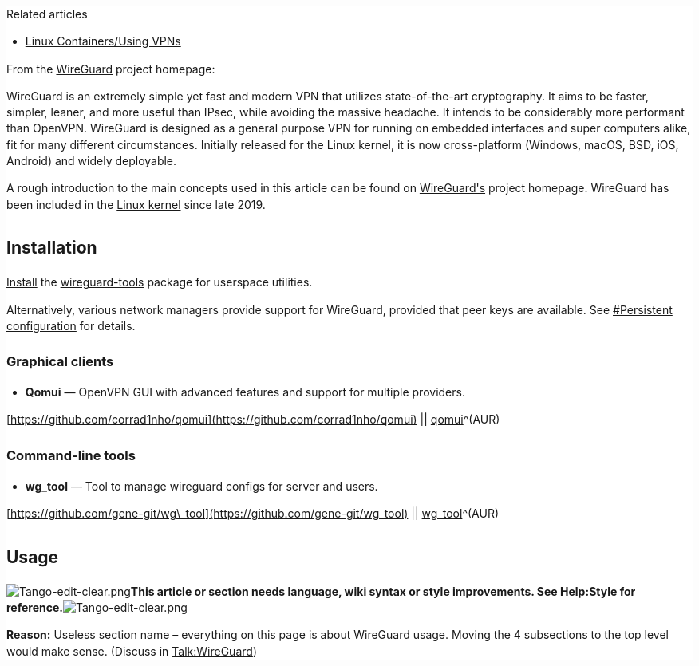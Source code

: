 Related articles

-   [Linux Containers/Using VPNs](https://wiki.archlinux.org/title/WireGuard/title/Linux_Containers/Using_VPNs "Linux Containers/Using VPNs")

From the [WireGuard](https://www.wireguard.com/) project homepage:

WireGuard is an extremely simple yet fast and modern VPN that utilizes state-of-the-art cryptography. It aims to be faster, simpler, leaner, and more useful than IPsec, while avoiding the massive headache. It intends to be considerably more performant than OpenVPN. WireGuard is designed as a general purpose VPN for running on embedded interfaces and super computers alike, fit for many different circumstances. Initially released for the Linux kernel, it is now cross-platform (Windows, macOS, BSD, iOS, Android) and widely deployable.

A rough introduction to the main concepts used in this article can be found on [WireGuard's](https://www.wireguard.com/) project homepage. WireGuard has been included in the [Linux kernel](https://git.kernel.org/pub/scm/linux/kernel/git/torvalds/linux.git/commit/?id=e7096c131e5161fa3b8e52a650d7719d2857adfd) since late 2019.

## Installation

[Install](https://wiki.archlinux.org/title/WireGuard/title/Install "Install") the [wireguard-tools](https://archlinux.org/packages/?name=wireguard-tools) package for userspace utilities.

Alternatively, various network managers provide support for WireGuard, provided that peer keys are available. See [\#Persistent configuration](https://wiki.archlinux.org/title/WireGuard#Persistent_configuration) for details.

### Graphical clients

-   **Qomui** — OpenVPN GUI with advanced features and support for multiple providers.

[https://github.com/corrad1nho/qomui](https://github.com/corrad1nho/qomui) \|\| [qomui](https://aur.archlinux.org/packages/qomui/)^(AUR)

### Command-line tools

-   **wg\_tool** — Tool to manage wireguard configs for server and users.

[https://github.com/gene-git/wg\_tool](https://github.com/gene-git/wg_tool) \|\| [wg\_tool](https://aur.archlinux.org/packages/wg_tool/)^(AUR)

## Usage

[![Tango-edit-clear.png](https://wiki.archlinux.org/images/8/87/Tango-edit-clear.png)](https://wiki.archlinux.org/title/WireGuard/title/File:Tango-edit-clear.png)**This article or section needs language, wiki syntax or style improvements. See [Help:Style](https://wiki.archlinux.org/title/WireGuard/title/Help:Style "Help:Style") for reference.**[![Tango-edit-clear.png](https://wiki.archlinux.org/images/8/87/Tango-edit-clear.png)](https://wiki.archlinux.org/title/WireGuard/title/File:Tango-edit-clear.png)

**Reason:** Useless section name – everything on this page is about WireGuard usage. Moving the 4 subsections to the top level would make sense. (Discuss in [Talk:WireGuard](https://wiki.archlinux.org/title/Talk:WireGuard))
